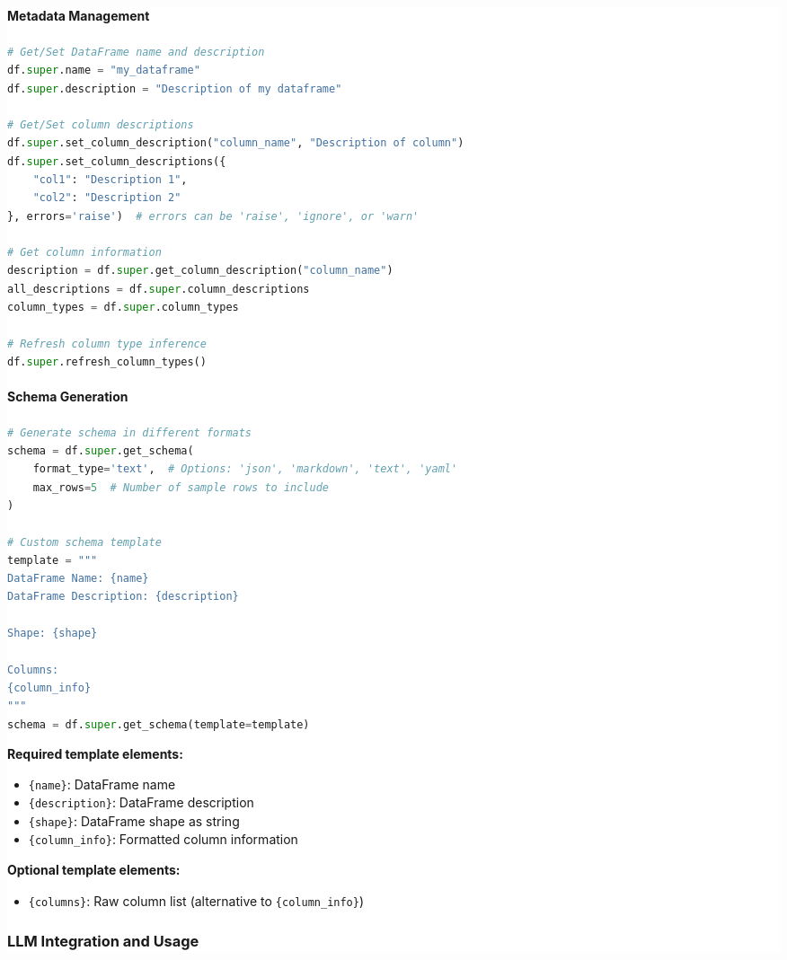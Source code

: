 #### Metadata Management
```python
# Get/Set DataFrame name and description
df.super.name = "my_dataframe"
df.super.description = "Description of my dataframe"

# Get/Set column descriptions
df.super.set_column_description("column_name", "Description of column")
df.super.set_column_descriptions({
    "col1": "Description 1",
    "col2": "Description 2"
}, errors='raise')  # errors can be 'raise', 'ignore', or 'warn'

# Get column information
description = df.super.get_column_description("column_name")
all_descriptions = df.super.column_descriptions
column_types = df.super.column_types

# Refresh column type inference
df.super.refresh_column_types()
```

#### Schema Generation
```python
# Generate schema in different formats
schema = df.super.get_schema(
    format_type='text',  # Options: 'json', 'markdown', 'text', 'yaml'
    max_rows=5  # Number of sample rows to include
)

# Custom schema template
template = """
DataFrame Name: {name}
DataFrame Description: {description}

Shape: {shape}

Columns:
{column_info}
"""
schema = df.super.get_schema(template=template)
```

**Required template elements:**
- `{name}`: DataFrame name
- `{description}`: DataFrame description  
- `{shape}`: DataFrame shape as string
- `{column_info}`: Formatted column information

**Optional template elements:**
- `{columns}`: Raw column list (alternative to `{column_info}`)

### LLM Integration and Usage
